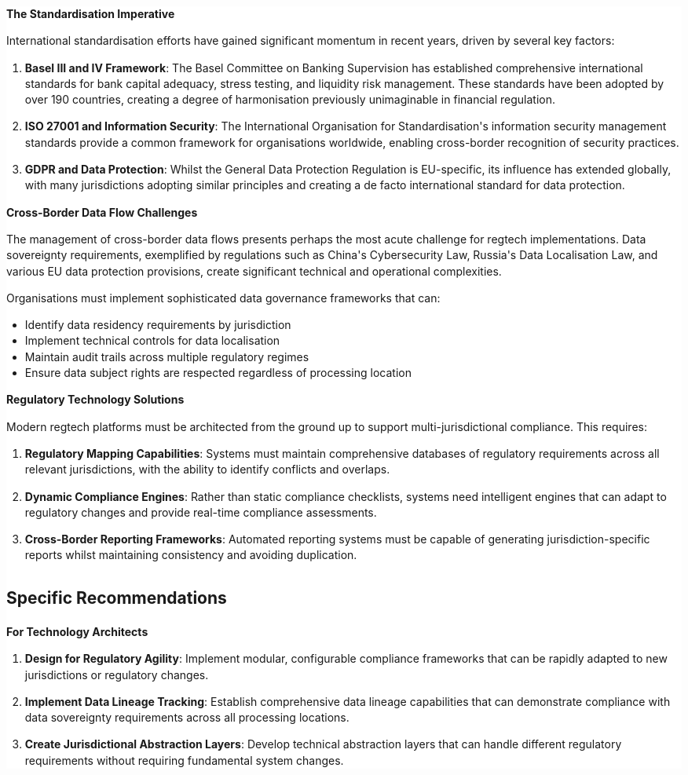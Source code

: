 **The Standardisation Imperative**

International standardisation efforts have gained significant momentum in recent years, driven by several key factors:

1. **Basel III and IV Framework**: The Basel Committee on Banking Supervision has established comprehensive international standards for bank capital adequacy, stress testing, and liquidity risk management. These standards have been adopted by over 190 countries, creating a degree of harmonisation previously unimaginable in financial regulation.

2. **ISO 27001 and Information Security**: The International Organisation for Standardisation's information security management standards provide a common framework for organisations worldwide, enabling cross-border recognition of security practices.

3. **GDPR and Data Protection**: Whilst the General Data Protection Regulation is EU-specific, its influence has extended globally, with many jurisdictions adopting similar principles and creating a de facto international standard for data protection.

**Cross-Border Data Flow Challenges**

The management of cross-border data flows presents perhaps the most acute challenge for regtech implementations. Data sovereignty requirements, exemplified by regulations such as China's Cybersecurity Law, Russia's Data Localisation Law, and various EU data protection provisions, create significant technical and operational complexities.

Organisations must implement sophisticated data governance frameworks that can:
- Identify data residency requirements by jurisdiction
- Implement technical controls for data localisation
- Maintain audit trails across multiple regulatory regimes
- Ensure data subject rights are respected regardless of processing location

**Regulatory Technology Solutions**

Modern regtech platforms must be architected from the ground up to support multi-jurisdictional compliance. This requires:

1. **Regulatory Mapping Capabilities**: Systems must maintain comprehensive databases of regulatory requirements across all relevant jurisdictions, with the ability to identify conflicts and overlaps.

2. **Dynamic Compliance Engines**: Rather than static compliance checklists, systems need intelligent engines that can adapt to regulatory changes and provide real-time compliance assessments.

3. **Cross-Border Reporting Frameworks**: Automated reporting systems must be capable of generating jurisdiction-specific reports whilst maintaining consistency and avoiding duplication.

## Specific Recommendations

**For Technology Architects**

1. **Design for Regulatory Agility**: Implement modular, configurable compliance frameworks that can be rapidly adapted to new jurisdictions or regulatory changes.

2. **Implement Data Lineage Tracking**: Establish comprehensive data lineage capabilities that can demonstrate compliance with data sovereignty requirements across all processing locations.

3. **Create Jurisdictional Abstraction Layers**: Develop technical abstraction layers that can handle different regulatory requirements without requiring fundamental system changes.

